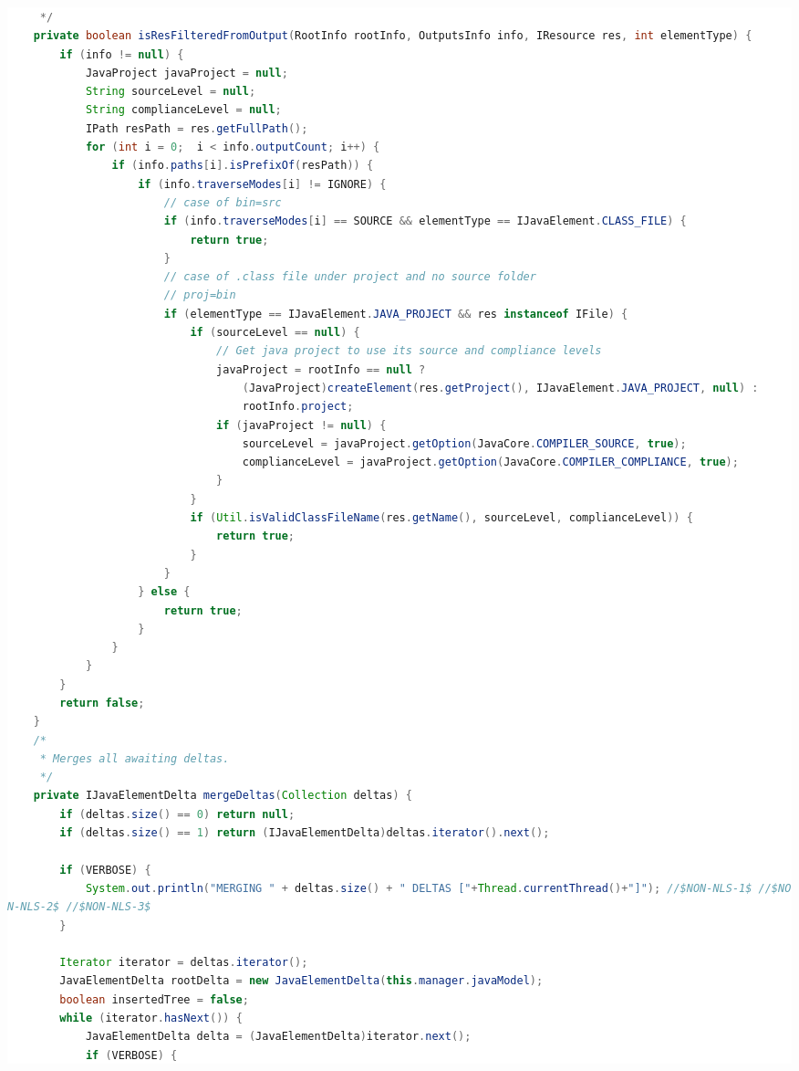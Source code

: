 ```java
	 */
	private boolean isResFilteredFromOutput(RootInfo rootInfo, OutputsInfo info, IResource res, int elementType) {
		if (info != null) {
			JavaProject javaProject = null;
			String sourceLevel = null;
			String complianceLevel = null;
			IPath resPath = res.getFullPath();
			for (int i = 0;  i < info.outputCount; i++) {
				if (info.paths[i].isPrefixOf(resPath)) {
					if (info.traverseModes[i] != IGNORE) {
						// case of bin=src
						if (info.traverseModes[i] == SOURCE && elementType == IJavaElement.CLASS_FILE) {
							return true;
						}
						// case of .class file under project and no source folder
						// proj=bin
						if (elementType == IJavaElement.JAVA_PROJECT && res instanceof IFile) {
							if (sourceLevel == null) {
								// Get java project to use its source and compliance levels
								javaProject = rootInfo == null ?
									(JavaProject)createElement(res.getProject(), IJavaElement.JAVA_PROJECT, null) :
									rootInfo.project;
								if (javaProject != null) {
									sourceLevel = javaProject.getOption(JavaCore.COMPILER_SOURCE, true);
									complianceLevel = javaProject.getOption(JavaCore.COMPILER_COMPLIANCE, true);
								}
							}
							if (Util.isValidClassFileName(res.getName(), sourceLevel, complianceLevel)) {
								return true;
							}
						}
					} else {
						return true;
					}
				}
			}
		}
		return false;
	}
	/*
	 * Merges all awaiting deltas.
	 */
	private IJavaElementDelta mergeDeltas(Collection deltas) {
		if (deltas.size() == 0) return null;
		if (deltas.size() == 1) return (IJavaElementDelta)deltas.iterator().next();

		if (VERBOSE) {
			System.out.println("MERGING " + deltas.size() + " DELTAS ["+Thread.currentThread()+"]"); //$NON-NLS-1$ //$NON-NLS-2$ //$NON-NLS-3$
		}

		Iterator iterator = deltas.iterator();
		JavaElementDelta rootDelta = new JavaElementDelta(this.manager.javaModel);
		boolean insertedTree = false;
		while (iterator.hasNext()) {
			JavaElementDelta delta = (JavaElementDelta)iterator.next();
			if (VERBOSE) {
```